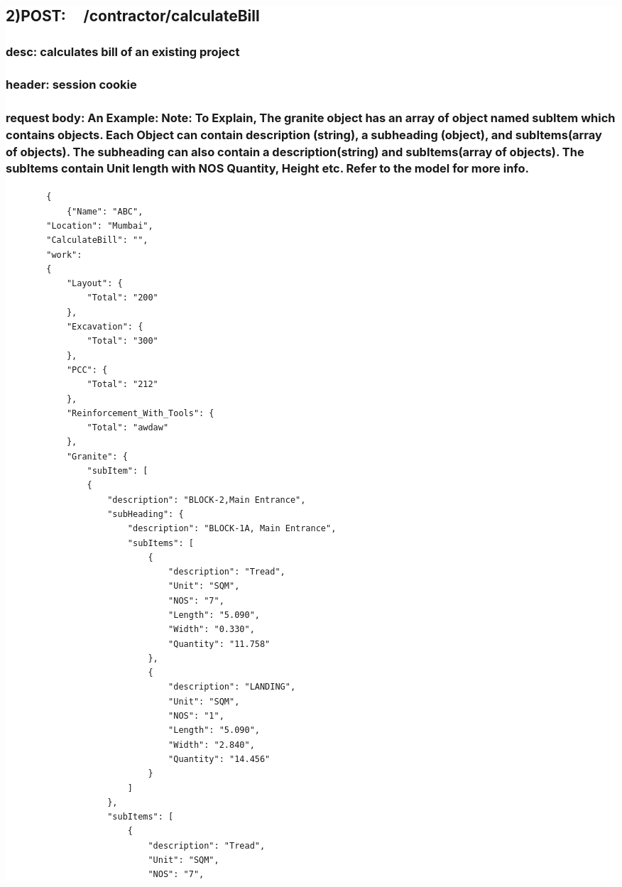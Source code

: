 ## **2)POST: &nbsp; &nbsp; /contractor/calculateBill**

### desc: calculates bill of an existing project

### header: session cookie

### request body: An Example: Note: To Explain, The granite object has an array of object named subItem which contains objects. Each Object can contain description (string), a subheading (object), and subItems(array of objects). The subheading can also contain a description(string) and subItems(array of objects). The subItems contain Unit length with NOS Quantity, Height etc. Refer to the model for more info.

            {
                {"Name": "ABC",
            "Location": "Mumbai",
            "CalculateBill": "",
            "work":
            {
                "Layout": {
                    "Total": "200"
                },
                "Excavation": {
                    "Total": "300"
                },
                "PCC": {
                    "Total": "212"
                },
                "Reinforcement_With_Tools": {
                    "Total": "awdaw"
                },
                "Granite": {
                    "subItem": [
                    {
                        "description": "BLOCK-2,Main Entrance",
                        "subHeading": {
                            "description": "BLOCK-1A, Main Entrance",
                            "subItems": [
                                {
                                    "description": "Tread",
                                    "Unit": "SQM",
                                    "NOS": "7",
                                    "Length": "5.090",
                                    "Width": "0.330",
                                    "Quantity": "11.758"
                                },
                                {
                                    "description": "LANDING",
                                    "Unit": "SQM",
                                    "NOS": "1",
                                    "Length": "5.090",
                                    "Width": "2.840",
                                    "Quantity": "14.456"
                                }
                            ]
                        },
                        "subItems": [
                            {
                                "description": "Tread",
                                "Unit": "SQM",
                                "NOS": "7",